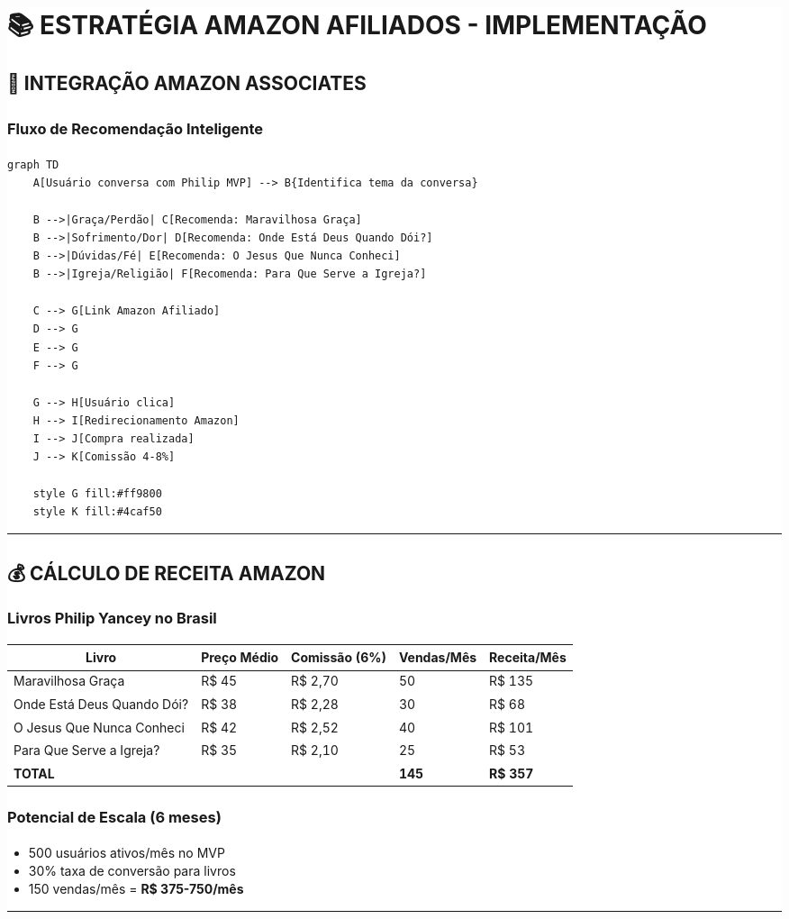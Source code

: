 # 📚 ESTRATÉGIA AMAZON AFILIADOS - IMPLEMENTAÇÃO

## 🎯 INTEGRAÇÃO AMAZON ASSOCIATES

### **Fluxo de Recomendação Inteligente**
```mermaid
graph TD
    A[Usuário conversa com Philip MVP] --> B{Identifica tema da conversa}
    
    B -->|Graça/Perdão| C[Recomenda: Maravilhosa Graça]
    B -->|Sofrimento/Dor| D[Recomenda: Onde Está Deus Quando Dói?]
    B -->|Dúvidas/Fé| E[Recomenda: O Jesus Que Nunca Conheci]
    B -->|Igreja/Religião| F[Recomenda: Para Que Serve a Igreja?]
    
    C --> G[Link Amazon Afiliado]
    D --> G
    E --> G
    F --> G
    
    G --> H[Usuário clica]
    H --> I[Redirecionamento Amazon]
    I --> J[Compra realizada]
    J --> K[Comissão 4-8%]
    
    style G fill:#ff9800
    style K fill:#4caf50
```

---

## 💰 CÁLCULO DE RECEITA AMAZON

### **Livros Philip Yancey no Brasil**
| Livro | Preço Médio | Comissão (6%) | Vendas/Mês | Receita/Mês |
|-------|-------------|---------------|-------------|--------------|
| Maravilhosa Graça | R$ 45 | R$ 2,70 | 50 | R$ 135 |
| Onde Está Deus Quando Dói? | R$ 38 | R$ 2,28 | 30 | R$ 68 |
| O Jesus Que Nunca Conheci | R$ 42 | R$ 2,52 | 40 | R$ 101 |
| Para Que Serve a Igreja? | R$ 35 | R$ 2,10 | 25 | R$ 53 |
| **TOTAL** | | | **145** | **R$ 357** |

### **Potencial de Escala (6 meses)**
- 500 usuários ativos/mês no MVP
- 30% taxa de conversão para livros
- 150 vendas/mês = **R$ 375-750/mês**

---